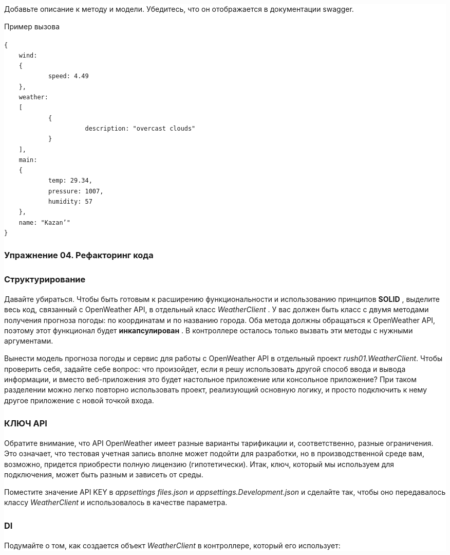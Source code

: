 Добавьте описание к методу и модели. Убедитесь, что он отображается в документации swagger.

Пример вызова
```
{
    wind: 
    {
            speed: 4.49
    },
    weather: 
    [
            {
                      description: "overcast clouds"
            }
    ],
    main: 
    {
            temp: 29.34,
            pressure: 1007,
            humidity: 57
    },
    name: "Kazan’"
}
```

### Упражнение 04. Рефакторинг кода

### Структурирование
Давайте убираться. Чтобы быть готовым к расширению функциональности и использованию принципов **SOLID** , выделите весь код, связанный с OpenWeather API, в отдельный класс *WeatherClient* . У вас должен быть класс с двумя методами получения прогноза погоды: по координатам и по названию города. Оба метода должны обращаться к OpenWeather API, поэтому этот функционал будет **инкапсулирован** . В контроллере осталось только вызвать эти методы с нужными аргументами.

Вынести модель прогноза погоды и сервис для работы с OpenWeather API в отдельный проект *rush01.WeatherClient*. Чтобы проверить себя, задайте себе вопрос: что произойдет, если я решу использовать другой способ ввода и вывода информации, и вместо веб-приложения это будет настольное приложение или консольное приложение? При таком разделении можно легко повторно использовать проект, реализующий основную логику, и просто подключить к нему другое приложение с новой точкой входа.

### КЛЮЧ API
Обратите внимание, что API OpenWeather имеет разные варианты тарификации и, соответственно, разные ограничения. Это означает, что тестовая учетная запись вполне может подойти для разработки, но в производственной среде вам, возможно, придется приобрести полную лицензию (гипотетически). Итак, ключ, который мы используем для подключения, может быть разным и зависеть от среды.

Поместите значение API KEY в *appsettings files.json* и *appsettings.Development.json* и сделайте так, чтобы оно передавалось классу *WeatherClient* и использовалось в качестве параметра.

### DI
Подумайте о том, как создается объект *WeatherClient* в контроллере, который его использует:
